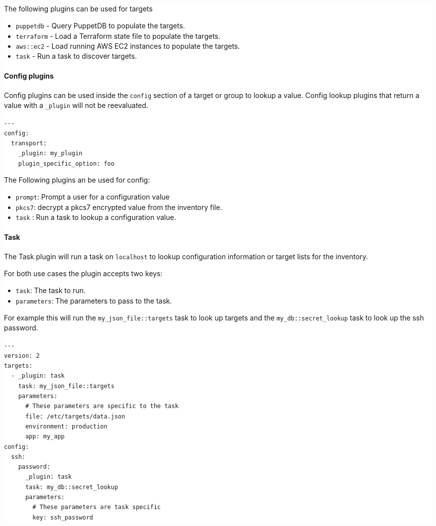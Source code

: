 The following plugins can be used for targets

* `puppetdb` - Query PuppetDB to populate the targets.
* `terraform` - Load a Terraform state file to populate the targets.
* `aws::ec2` - Load running AWS EC2 instances to populate the targets.
* `task` - Run a task to discover targets.

#### Config plugins

Config plugins can be used inside the `config` section of a target or group to
lookup a value. Config lookup plugins that return a value with a `_plugin` will
not be reevaluated.

```
---
config:
  transport:
    _plugin: my_plugin
    plugin_specific_option: foo
```

The Following plugins an be used for config:

* `prompt`: Prompt a user for a configuration value
* `pkcs7`: decrypt a pkcs7 encrypted value from the inventory file.
* `task` : Run a task to lookup a configuration value.

#### Task

The Task plugin will run a task on `localhost` to lookup configuration
information or target lists for the inventory.

For both use cases the plugin accepts two keys:
* `task`: The task to run.
* `parameters`: The parameters to pass to the task.

For example this will run the `my_json_file::targets` task to look up targets
and the `my_db::secret_lookup` task to look up the ssh password.

```
---
version: 2
targets:
  - _plugin: task
    task: my_json_file::targets
    parameters:
      # These parameters are specific to the task
      file: /etc/targets/data.json
      environment: production
      app: my_app
config:
  ssh:
    password:
      _plugin: task
      task: my_db::secret_lookup
      parameters:
        # These parameters are task specific
        key: ssh_password
```
